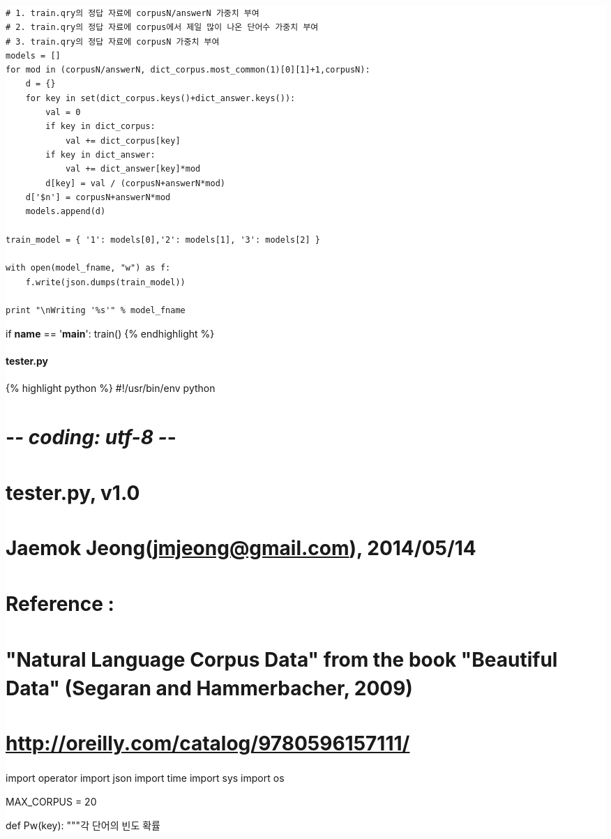     # 1. train.qry의 정답 자료에 corpusN/answerN 가중치 부여
    # 2. train.qry의 정답 자료에 corpus에서 제일 많이 나온 단어수 가중치 부여 
    # 3. train.qry의 정답 자료에 corpusN 가중치 부여
    models = []
    for mod in (corpusN/answerN, dict_corpus.most_common(1)[0][1]+1,corpusN):
        d = {}
        for key in set(dict_corpus.keys()+dict_answer.keys()):
            val = 0
            if key in dict_corpus:
                val += dict_corpus[key]
            if key in dict_answer:
                val += dict_answer[key]*mod
            d[key] = val / (corpusN+answerN*mod)
        d['$n'] = corpusN+answerN*mod
        models.append(d)

    train_model = { '1': models[0],'2': models[1], '3': models[2] }
    
    with open(model_fname, "w") as f:
        f.write(json.dumps(train_model))

    print "\nWriting '%s'" % model_fname

if __name__ == '__main__':
    train()
{% endhighlight %}

#### tester.py

{% highlight python %}
#!/usr/bin/env python
# -*- coding: utf-8 -*-
#
# tester.py, v1.0
#
# Jaemok Jeong(jmjeong@gmail.com), 2014/05/14

# Reference :
#
#  "Natural Language Corpus Data" from the book "Beautiful Data" (Segaran and Hammerbacher, 2009)
#   http://oreilly.com/catalog/9780596157111/

import operator
import json
import time
import sys
import os

MAX_CORPUS = 20

def Pw(key):
    """각 단어의 빈도 확률